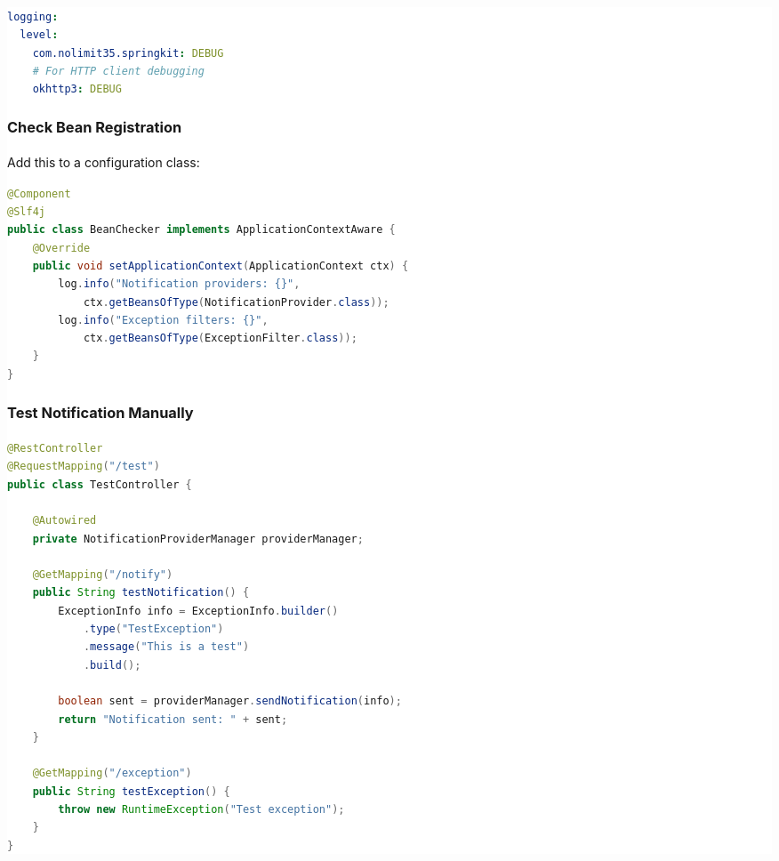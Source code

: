 ```yaml
logging:
  level:
    com.nolimit35.springkit: DEBUG
    # For HTTP client debugging
    okhttp3: DEBUG
```

### Check Bean Registration

Add this to a configuration class:
```java
@Component
@Slf4j
public class BeanChecker implements ApplicationContextAware {
    @Override
    public void setApplicationContext(ApplicationContext ctx) {
        log.info("Notification providers: {}", 
            ctx.getBeansOfType(NotificationProvider.class));
        log.info("Exception filters: {}", 
            ctx.getBeansOfType(ExceptionFilter.class));
    }
}
```

### Test Notification Manually

```java
@RestController
@RequestMapping("/test")
public class TestController {
    
    @Autowired
    private NotificationProviderManager providerManager;
    
    @GetMapping("/notify")
    public String testNotification() {
        ExceptionInfo info = ExceptionInfo.builder()
            .type("TestException")
            .message("This is a test")
            .build();
        
        boolean sent = providerManager.sendNotification(info);
        return "Notification sent: " + sent;
    }
    
    @GetMapping("/exception")
    public String testException() {
        throw new RuntimeException("Test exception");
    }
}
```
